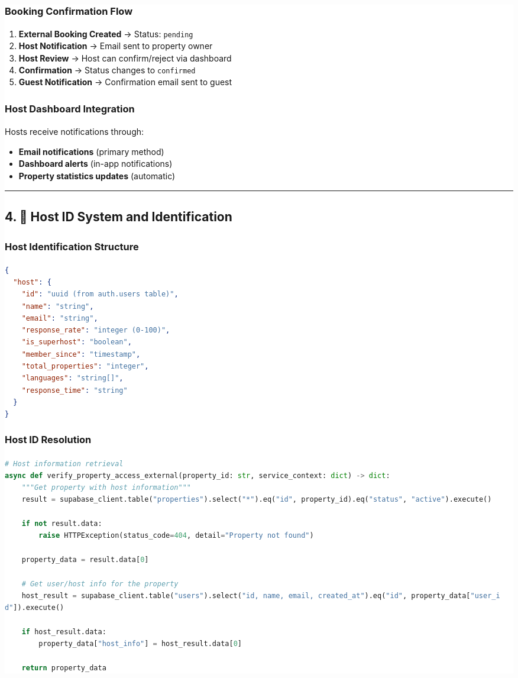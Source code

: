 ### **Booking Confirmation Flow**
1. **External Booking Created** → Status: `pending`
2. **Host Notification** → Email sent to property owner
3. **Host Review** → Host can confirm/reject via dashboard
4. **Confirmation** → Status changes to `confirmed`
5. **Guest Notification** → Confirmation email sent to guest

### **Host Dashboard Integration**
Hosts receive notifications through:
- **Email notifications** (primary method)
- **Dashboard alerts** (in-app notifications)
- **Property statistics updates** (automatic)

---

## 4. 👤 **Host ID System and Identification**

### **Host Identification Structure**
```json
{
  "host": {
    "id": "uuid (from auth.users table)",
    "name": "string",
    "email": "string",
    "response_rate": "integer (0-100)",
    "is_superhost": "boolean",
    "member_since": "timestamp",
    "total_properties": "integer",
    "languages": "string[]",
    "response_time": "string"
  }
}
```

### **Host ID Resolution**
```python
# Host information retrieval
async def verify_property_access_external(property_id: str, service_context: dict) -> dict:
    """Get property with host information"""
    result = supabase_client.table("properties").select("*").eq("id", property_id).eq("status", "active").execute()
    
    if not result.data:
        raise HTTPException(status_code=404, detail="Property not found")
    
    property_data = result.data[0]
    
    # Get user/host info for the property
    host_result = supabase_client.table("users").select("id, name, email, created_at").eq("id", property_data["user_id"]).execute()
    
    if host_result.data:
        property_data["host_info"] = host_result.data[0]
    
    return property_data
```
